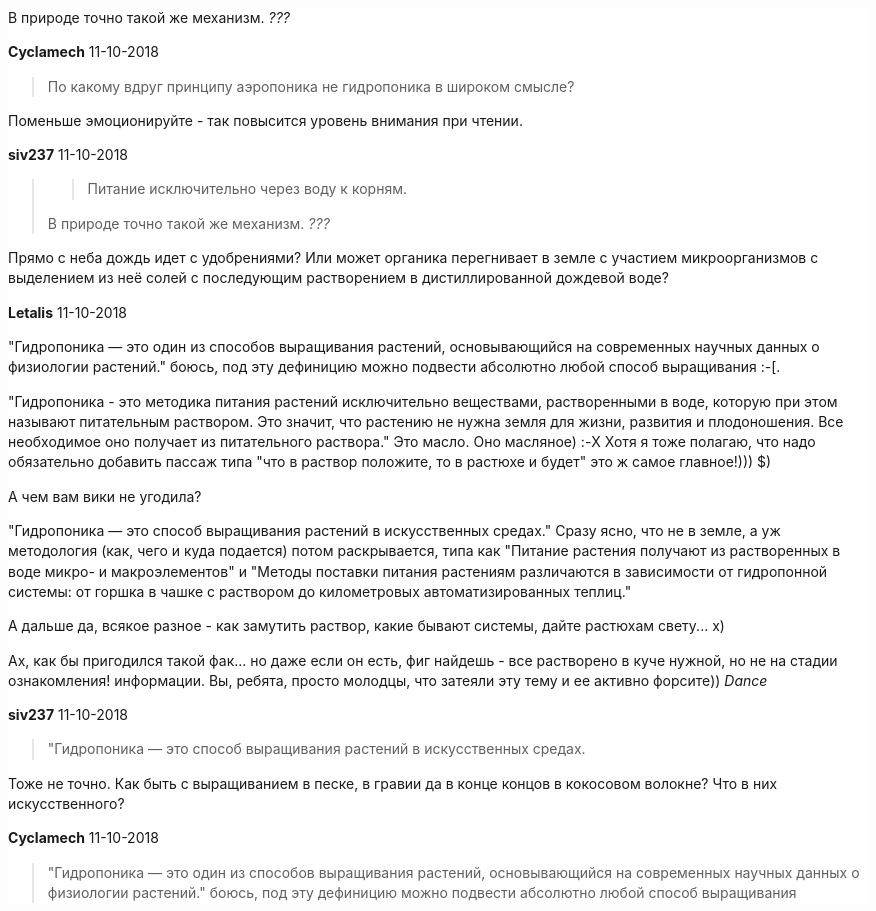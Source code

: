В природе точно такой же механизм. *???*


**Cyclamech** 11-10-2018

> По какому вдруг принципу аэропоника не гидропоника в широком смысле?

Поменьше эмоционируйте - так повысится уровень внимания при чтении.


**siv237** 11-10-2018

> > Питание исключительно через воду к корням. 
> 
> 
> 
> В природе точно такой же механизм. *???*

Прямо с неба дождь идет с удобрениями? Или может органика перегнивает в земле с участием микроорганизмов с выделением из неё солей с последующим растворением в дистиллированной дождевой воде?


**Letalis** 11-10-2018

"Гидропоника — это один из способов выращивания растений, основывающийся на современных научных данных о физиологии растений." боюсь, под эту дефиницию можно подвести абсолютно любой способ выращивания :-[. 

"Гидропоника - это методика питания растений исключительно веществами, растворенными в воде, которую при этом называют питательным раствором. Это значит, что растению не нужна земля для жизни, развития и плодоношения. Все необходимое оно получает из питательного раствора." Это масло. Оно масляное) :-X Хотя я тоже полагаю, что надо обязательно добавить пассаж типа "что в раствор положите, то в растюхе и будет" это ж самое главное!))) $)

А чем вам вики не угодила?

"Гидропоника — это способ выращивания растений в искусственных средах." Сразу ясно, что не в земле, а уж методология (как, чего и куда подается) потом раскрывается, типа как "Питание растения получают из растворенных в воде микро- и макроэлементов" и "Методы поставки питания растениям различаются в зависимости от гидропонной системы: от горшка в чашке с раствором до километровых автоматизированных теплиц." 

А дальше да, всякое разное - как замутить раствор, какие бывают системы, дайте растюхам свету... х)

Ах, как бы пригодился такой фак... но даже если он есть, фиг найдешь - все растворено в куче нужной, но не на стадии ознакомления! информации. Вы, ребята, просто молодцы, что затеяли эту тему и ее активно форсите)) *Dance*


**siv237** 11-10-2018

> "Гидропоника — это способ выращивания растений в искусственных средах.

Тоже не точно. Как быть с выращиванием в песке, в гравии да в конце концов в кокосовом волокне? Что в них искусственного?


**Cyclamech** 11-10-2018

> "Гидропоника — это один из способов выращивания растений, основывающийся на современных научных данных о физиологии растений." боюсь, под эту дефиницию можно подвести абсолютно любой способ выращивания
